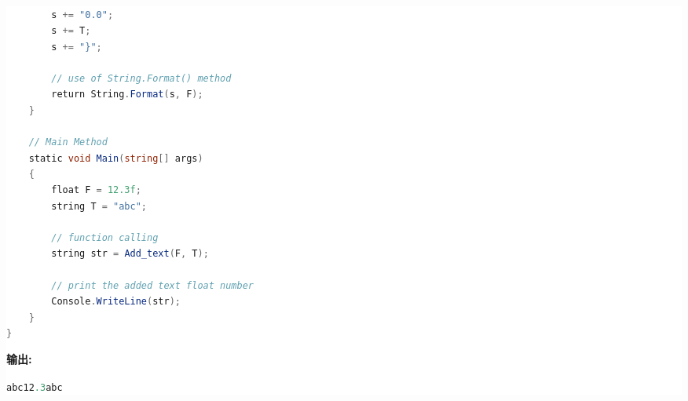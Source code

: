 ```cs
        s += "0.0";
        s += T;
        s += "}";

        // use of String.Format() method
        return String.Format(s, F);
    }

    // Main Method
    static void Main(string[] args)
    {
        float F = 12.3f;
        string T = "abc";

        // function calling
        string str = Add_text(F, T);

        // print the added text float number
        Console.WriteLine(str);
    }
}
```

**输出:**

```cs
abc12.3abc

```